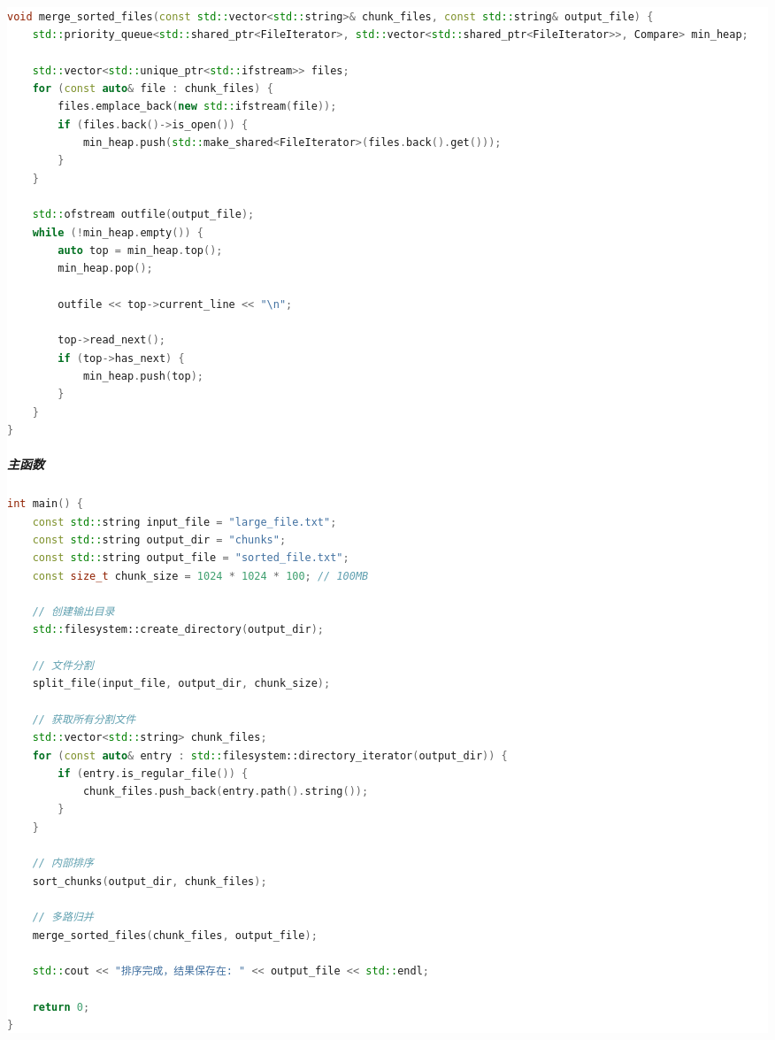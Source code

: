```c++
void merge_sorted_files(const std::vector<std::string>& chunk_files, const std::string& output_file) {
    std::priority_queue<std::shared_ptr<FileIterator>, std::vector<std::shared_ptr<FileIterator>>, Compare> min_heap;

    std::vector<std::unique_ptr<std::ifstream>> files;
    for (const auto& file : chunk_files) {
        files.emplace_back(new std::ifstream(file));
        if (files.back()->is_open()) {
            min_heap.push(std::make_shared<FileIterator>(files.back().get()));
        }
    }

    std::ofstream outfile(output_file);
    while (!min_heap.empty()) {
        auto top = min_heap.top();
        min_heap.pop();

        outfile << top->current_line << "\n";

        top->read_next();
        if (top->has_next) {
            min_heap.push(top);
        }
    }
}
```

##### 主函数

```c++
int main() {
    const std::string input_file = "large_file.txt";
    const std::string output_dir = "chunks";
    const std::string output_file = "sorted_file.txt";
    const size_t chunk_size = 1024 * 1024 * 100; // 100MB

    // 创建输出目录
    std::filesystem::create_directory(output_dir);

    // 文件分割
    split_file(input_file, output_dir, chunk_size);

    // 获取所有分割文件
    std::vector<std::string> chunk_files;
    for (const auto& entry : std::filesystem::directory_iterator(output_dir)) {
        if (entry.is_regular_file()) {
            chunk_files.push_back(entry.path().string());
        }
    }

    // 内部排序
    sort_chunks(output_dir, chunk_files);

    // 多路归并
    merge_sorted_files(chunk_files, output_file);

    std::cout << "排序完成，结果保存在: " << output_file << std::endl;

    return 0;
}
```
